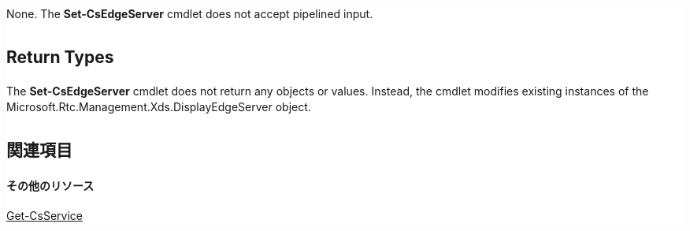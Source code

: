 None. The **Set-CsEdgeServer** cmdlet does not accept pipelined input.

## Return Types

The **Set-CsEdgeServer** cmdlet does not return any objects or values. Instead, the cmdlet modifies existing instances of the Microsoft.Rtc.Management.Xds.DisplayEdgeServer object.

## 関連項目

#### その他のリソース

[Get-CsService](get-csservice.md)

